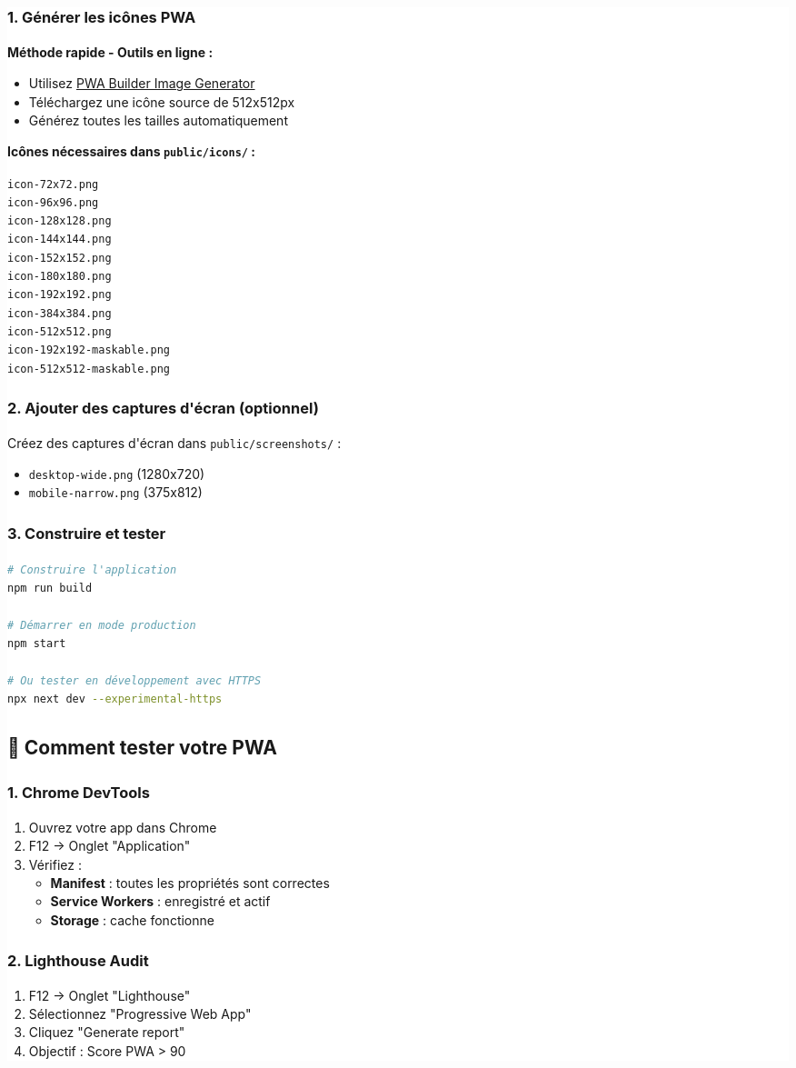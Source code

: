 ### 1. Générer les icônes PWA

**Méthode rapide - Outils en ligne :**
- Utilisez [PWA Builder Image Generator](https://www.pwabuilder.com/imageGenerator)
- Téléchargez une icône source de 512x512px
- Générez toutes les tailles automatiquement

**Icônes nécessaires dans `public/icons/` :**
```
icon-72x72.png
icon-96x96.png
icon-128x128.png
icon-144x144.png
icon-152x152.png
icon-180x180.png
icon-192x192.png
icon-384x384.png
icon-512x512.png
icon-192x192-maskable.png
icon-512x512-maskable.png
```

### 2. Ajouter des captures d'écran (optionnel)

Créez des captures d'écran dans `public/screenshots/` :
- `desktop-wide.png` (1280x720)
- `mobile-narrow.png` (375x812)

### 3. Construire et tester

```bash
# Construire l'application
npm run build

# Démarrer en mode production
npm start

# Ou tester en développement avec HTTPS
npx next dev --experimental-https
```

## 🧪 Comment tester votre PWA

### 1. Chrome DevTools
1. Ouvrez votre app dans Chrome
2. F12 → Onglet "Application"
3. Vérifiez :
   - **Manifest** : toutes les propriétés sont correctes
   - **Service Workers** : enregistré et actif
   - **Storage** : cache fonctionne

### 2. Lighthouse Audit
1. F12 → Onglet "Lighthouse"
2. Sélectionnez "Progressive Web App"
3. Cliquez "Generate report"
4. Objectif : Score PWA > 90

